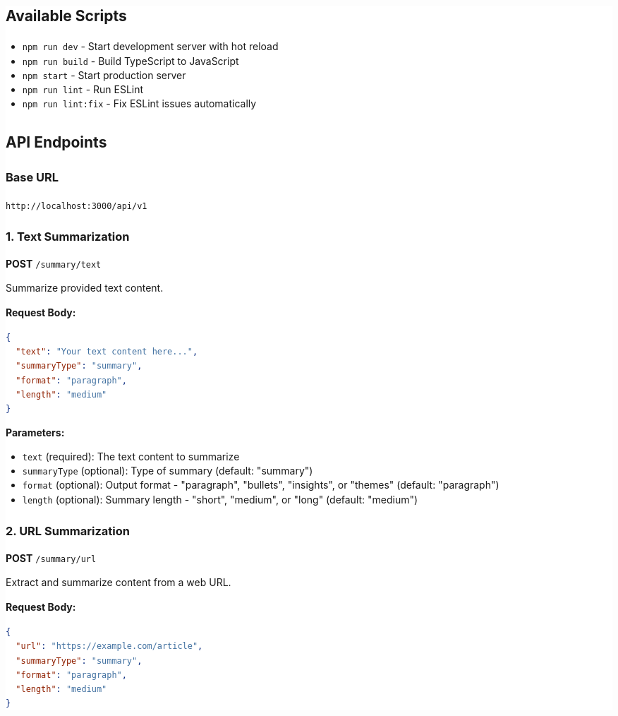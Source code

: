 ## Available Scripts

- `npm run dev` - Start development server with hot reload
- `npm run build` - Build TypeScript to JavaScript
- `npm start` - Start production server
- `npm run lint` - Run ESLint
- `npm run lint:fix` - Fix ESLint issues automatically

## API Endpoints

### Base URL

```
http://localhost:3000/api/v1
```

### 1. Text Summarization

**POST** `/summary/text`

Summarize provided text content.

**Request Body:**

```json
{
  "text": "Your text content here...",
  "summaryType": "summary",
  "format": "paragraph",
  "length": "medium"
}
```

**Parameters:**

- `text` (required): The text content to summarize
- `summaryType` (optional): Type of summary (default: "summary")
- `format` (optional): Output format - "paragraph", "bullets", "insights", or "themes" (default: "paragraph")
- `length` (optional): Summary length - "short", "medium", or "long" (default: "medium")

### 2. URL Summarization

**POST** `/summary/url`

Extract and summarize content from a web URL.

**Request Body:**

```json
{
  "url": "https://example.com/article",
  "summaryType": "summary",
  "format": "paragraph",
  "length": "medium"
}
```
